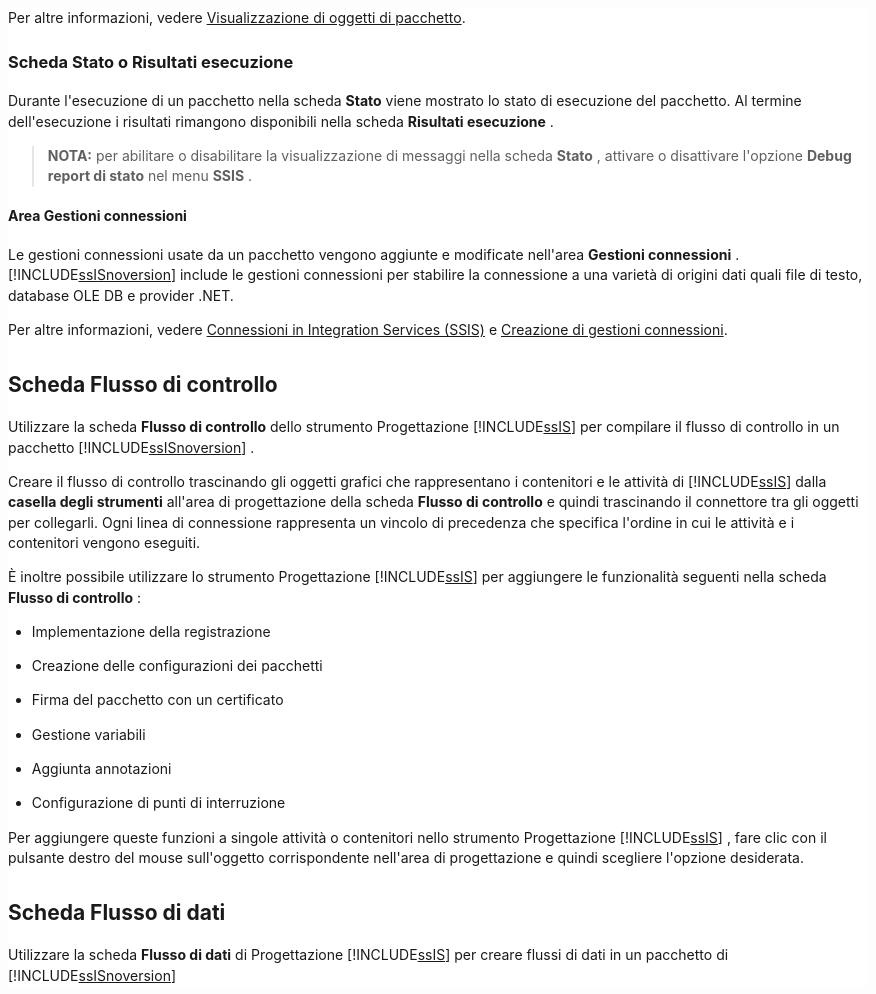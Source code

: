  Per altre informazioni, vedere [Visualizzazione di oggetti di pacchetto](../integration-services/view-package-objects.md).  
  
### <a name="progressexecution-result-tab"></a>Scheda Stato o Risultati esecuzione  
 Durante l'esecuzione di un pacchetto nella scheda **Stato** viene mostrato lo stato di esecuzione del pacchetto. Al termine dell'esecuzione i risultati rimangono disponibili nella scheda **Risultati esecuzione** .  
  
> **NOTA:** per abilitare o disabilitare la visualizzazione di messaggi nella scheda **Stato** , attivare o disattivare l'opzione **Debug report di stato** nel menu **SSIS** .  
  
#### <a name="connection-managers-area"></a>Area Gestioni connessioni  
 Le gestioni connessioni usate da un pacchetto vengono aggiunte e modificate nell'area **Gestioni connessioni** . [!INCLUDE[ssISnoversion](../includes/ssisnoversion-md.md)] include le gestioni connessioni per stabilire la connessione a una varietà di origini dati quali file di testo, database OLE DB e provider .NET.  
  
 Per altre informazioni, vedere [Connessioni in Integration Services &#40;SSIS&#41;](../integration-services/connection-manager/integration-services-ssis-connections.md) e [Creazione di gestioni connessioni](http://msdn.microsoft.com/library/6ca317b8-0061-4d9d-b830-ee8c21268345).  
 
## <a name="control-flow-tab"></a>Scheda Flusso di controllo
Utilizzare la scheda **Flusso di controllo** dello strumento Progettazione [!INCLUDE[ssIS](../includes/ssis-md.md)] per compilare il flusso di controllo in un pacchetto [!INCLUDE[ssISnoversion](../includes/ssisnoversion-md.md)] .  
  
 Creare il flusso di controllo trascinando gli oggetti grafici che rappresentano i contenitori e le attività di [!INCLUDE[ssIS](../includes/ssis-md.md)] dalla **casella degli strumenti** all'area di progettazione della scheda **Flusso di controllo** e quindi trascinando il connettore tra gli oggetti per collegarli. Ogni linea di connessione rappresenta un vincolo di precedenza che specifica l'ordine in cui le attività e i contenitori vengono eseguiti.  
  
 È inoltre possibile utilizzare lo strumento Progettazione [!INCLUDE[ssIS](../includes/ssis-md.md)] per aggiungere le funzionalità seguenti nella scheda **Flusso di controllo** :  
  
-   Implementazione della registrazione  
  
-   Creazione delle configurazioni dei pacchetti  
  
-   Firma del pacchetto con un certificato  
  
-   Gestione variabili  
  
-   Aggiunta annotazioni  
  
-   Configurazione di punti di interruzione  
  
 Per aggiungere queste funzioni a singole attività o contenitori nello strumento Progettazione [!INCLUDE[ssIS](../includes/ssis-md.md)] , fare clic con il pulsante destro del mouse sull'oggetto corrispondente nell'area di progettazione e quindi scegliere l'opzione desiderata.  
 
## <a name="data-flow-tab"></a>Scheda Flusso di dati
Utilizzare la scheda **Flusso di dati** di Progettazione [!INCLUDE[ssIS](../includes/ssis-md.md)] per creare flussi di dati in un pacchetto di [!INCLUDE[ssISnoversion](../includes/ssisnoversion-md.md)]  
  